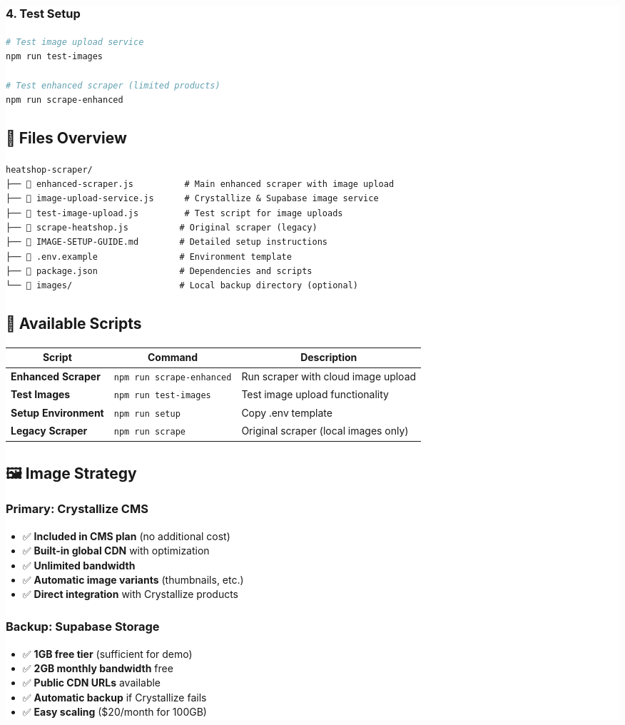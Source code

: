 ### **4. Test Setup**
```bash
# Test image upload service
npm run test-images

# Test enhanced scraper (limited products)
npm run scrape-enhanced
```

## 📁 **Files Overview**

```
heatshop-scraper/
├── 📄 enhanced-scraper.js          # Main enhanced scraper with image upload
├── 📄 image-upload-service.js      # Crystallize & Supabase image service
├── 📄 test-image-upload.js         # Test script for image uploads
├── 📄 scrape-heatshop.js          # Original scraper (legacy)
├── 📄 IMAGE-SETUP-GUIDE.md        # Detailed setup instructions
├── 📄 .env.example                # Environment template
├── 📄 package.json                # Dependencies and scripts
└── 📁 images/                     # Local backup directory (optional)
```

## 🔧 **Available Scripts**

| Script | Command | Description |
|--------|---------|-------------|
| **Enhanced Scraper** | `npm run scrape-enhanced` | Run scraper with cloud image upload |
| **Test Images** | `npm run test-images` | Test image upload functionality |
| **Setup Environment** | `npm run setup` | Copy .env template |
| **Legacy Scraper** | `npm run scrape` | Original scraper (local images only) |

## 🖼️ **Image Strategy**

### **Primary: Crystallize CMS**
- ✅ **Included in CMS plan** (no additional cost)
- ✅ **Built-in global CDN** with optimization
- ✅ **Unlimited bandwidth** 
- ✅ **Automatic image variants** (thumbnails, etc.)
- ✅ **Direct integration** with Crystallize products

### **Backup: Supabase Storage**
- ✅ **1GB free tier** (sufficient for demo)
- ✅ **2GB monthly bandwidth** free
- ✅ **Public CDN URLs** available
- ✅ **Automatic backup** if Crystallize fails
- ✅ **Easy scaling** ($20/month for 100GB)
